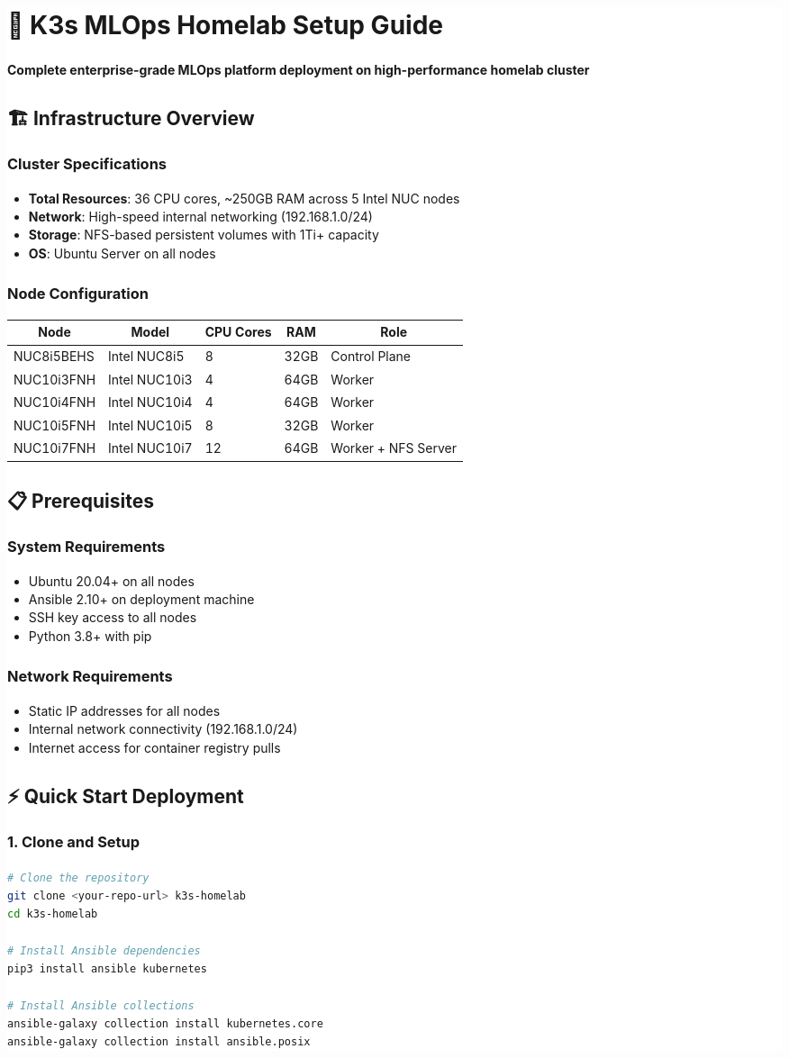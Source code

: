 # 🚀 K3s MLOps Homelab Setup Guide

**Complete enterprise-grade MLOps platform deployment on high-performance homelab cluster**

## 🏗️ **Infrastructure Overview**

### **Cluster Specifications**
- **Total Resources**: 36 CPU cores, ~250GB RAM across 5 Intel NUC nodes
- **Network**: High-speed internal networking (192.168.1.0/24)
- **Storage**: NFS-based persistent volumes with 1Ti+ capacity
- **OS**: Ubuntu Server on all nodes

### **Node Configuration**
| Node | Model | CPU Cores | RAM | Role |
|------|-------|-----------|-----|------|
| NUC8i5BEHS | Intel NUC8i5 | 8 | 32GB | Control Plane |
| NUC10i3FNH | Intel NUC10i3 | 4 | 64GB | Worker |
| NUC10i4FNH | Intel NUC10i4 | 4 | 64GB | Worker |
| NUC10i5FNH | Intel NUC10i5 | 8 | 32GB | Worker |
| NUC10i7FNH | Intel NUC10i7 | 12 | 64GB | Worker + NFS Server |

## 📋 **Prerequisites**

### **System Requirements**
- Ubuntu 20.04+ on all nodes
- Ansible 2.10+ on deployment machine
- SSH key access to all nodes
- Python 3.8+ with pip

### **Network Requirements**
- Static IP addresses for all nodes
- Internal network connectivity (192.168.1.0/24)
- Internet access for container registry pulls

## ⚡ **Quick Start Deployment**

### **1. Clone and Setup**
```bash
# Clone the repository
git clone <your-repo-url> k3s-homelab
cd k3s-homelab

# Install Ansible dependencies
pip3 install ansible kubernetes

# Install Ansible collections
ansible-galaxy collection install kubernetes.core
ansible-galaxy collection install ansible.posix
```
